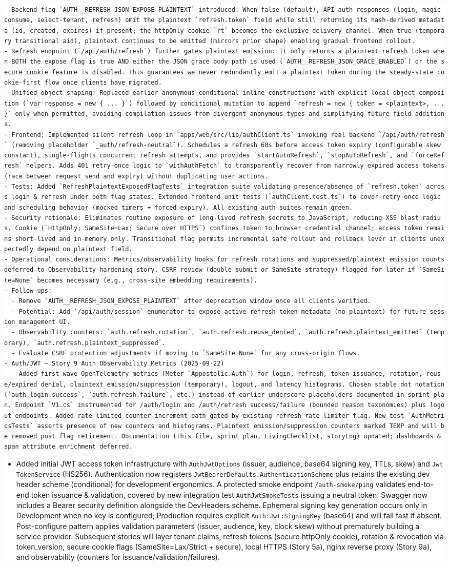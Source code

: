     - Backend flag `AUTH__REFRESH_JSON_EXPOSE_PLAINTEXT` introduced. When false (default), API auth responses (login, magic consume, select-tenant, refresh) omit the plaintext `refresh.token` field while still returning its hash-derived metadata (id, created, expires) if present; the httpOnly cookie `rt` becomes the exclusive delivery channel. When true (temporary transitional aid), plaintext continues to be emitted (mirrors prior shape) enabling gradual frontend rollout.
    - Refresh endpoint (`/api/auth/refresh`) further gates plaintext emission: it only returns a plaintext refresh token when BOTH the expose flag is true AND either the JSON grace body path is used (`AUTH__REFRESH_JSON_GRACE_ENABLED`) or the secure cookie feature is disabled. This guarantees we never redundantly emit a plaintext token during the steady-state cookie-first flow once clients have migrated.
    - Unified object shaping: Replaced earlier anonymous conditional inline constructions with explicit local object composition (`var response = new { ... }`) followed by conditional mutation to append `refresh = new { token = <plaintext>, ... }` only when permitted, avoiding compilation issues from divergent anonymous types and simplifying future field additions.
    - Frontend: Implemented silent refresh loop in `apps/web/src/lib/authClient.ts` invoking real backend `/api/auth/refresh` (removing placeholder `_auth/refresh-neutral`). Schedules a refresh 60s before access token expiry (configurable skew constant), single-flights concurrent refresh attempts, and provides `startAutoRefresh`, `stopAutoRefresh`, and `forceRefresh` helpers. Adds 401 retry-once logic to `withAuthFetch` to transparently recover from narrowly expired access tokens (race between request send and expiry) without duplicating user actions.
    - Tests: Added `RefreshPlaintextExposedFlagTests` integration suite validating presence/absence of `refresh.token` across login & refresh under both flag states. Extended frontend unit tests (`authClient.test.ts`) to cover retry-once logic and scheduling behavior (mocked timers + forced expiry). All existing auth suites remain green.
    - Security rationale: Eliminates routine exposure of long-lived refresh secrets to JavaScript, reducing XSS blast radius. Cookie (`HttpOnly; SameSite=Lax; Secure over HTTPS`) confines token to browser credential channel; access token remains short-lived and in-memory only. Transitional flag permits incremental safe rollout and rollback lever if clients unexpectedly depend on plaintext field.
    - Operational considerations: Metrics/observability hooks for refresh rotations and suppressed/plaintext emission counts deferred to Observability hardening story. CSRF review (double submit or SameSite strategy) flagged for later if `SameSite=None` becomes necessary (e.g., cross-site embedding requirements).
    - Follow-ups:
      - Remove `AUTH__REFRESH_JSON_EXPOSE_PLAINTEXT` after deprecation window once all clients verified.
      - Potential: Add `/api/auth/session` enumerator to expose active refresh token metadata (no plaintext) for future session management UI.
      - Observability counters: `auth.refresh.rotation`, `auth.refresh.reuse_denied`, `auth.refresh.plaintext_emitted` (temporary), `auth.refresh.plaintext_suppressed`.
      - Evaluate CSRF protection adjustments if moving to `SameSite=None` for any cross-origin flows.
    - Auth/JWT — Story 9 Auth Observability Metrics (2025-09-22)
      - Added first-wave OpenTelemetry metrics (Meter `Appostolic.Auth`) for login, refresh, token issuance, rotation, reuse/expired denial, plaintext emission/suppression (temporary), logout, and latency histograms. Chosen stable dot notation (`auth.login.success`, `auth.refresh.failure`, etc.) instead of earlier underscore placeholders documented in sprint plan. Endpoint `V1.cs` instrumented for /auth/login and /auth/refresh success/failure (bounded reason taxonomies) plus logout endpoints. Added rate‑limited counter increment path gated by existing refresh rate limiter flag. New test `AuthMetricsTests` asserts presence of new counters and histograms. Plaintext emission/suppression counters marked TEMP and will be removed post flag retirement. Documentation (this file, sprint plan, LivingChecklist, storyLog) updated; dashboards & span attribute enrichment deferred.
  - Added initial JWT access token infrastructure with `AuthJwtOptions` (issuer, audience, base64 signing key, TTLs, skew) and `JwtTokenService` (HS256). Authentication now registers `JwtBearerDefaults.AuthenticationScheme` plus retains the existing dev header scheme (conditional) for development ergonomics. A protected smoke endpoint `/auth-smoke/ping` validates end-to-end token issuance & validation, covered by new integration test `AuthJwtSmokeTests` issuing a neutral token. Swagger now includes a Bearer security definition alongside the DevHeaders scheme. Ephemeral signing key generation occurs only in Development when no key is configured; Production requires explicit `Auth:Jwt:SigningKey` (base64) and will fail fast if absent. Post-configure pattern applies validation parameters (issuer, audience, key, clock skew) without prematurely building a service provider. Subsequent stories will layer tenant claims, refresh tokens (secure httpOnly cookie), rotation & revocation via token_version, secure cookie flags (SameSite=Lax/Strict + secure), local HTTPS (Story 5a), nginx reverse proxy (Story 9a), and observability (counters for issuance/validation/failures).